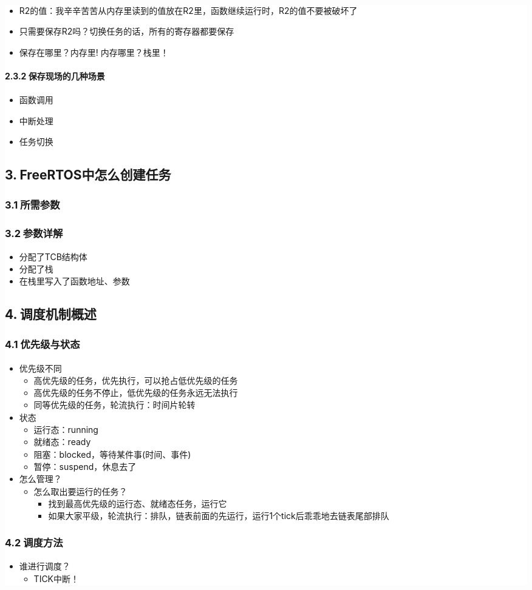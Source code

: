 * R2的值：我辛辛苦苦从内存里读到的值放在R2里，函数继续运行时，R2的值不要被破坏了

* 只需要保存R2吗？切换任务的话，所有的寄存器都要保存

* 保存在哪里？内存里! 内存哪里？栈里！

  

#### 2.3.2 保存现场的几种场景

* 函数调用

* 中断处理

* 任务切换

  



## 3. FreeRTOS中怎么创建任务

### 3.1 所需参数

### 3.2 参数详解

* 分配了TCB结构体
* 分配了栈
* 在栈里写入了函数地址、参数



## 4. 调度机制概述

### 4.1 优先级与状态

* 优先级不同
  * 高优先级的任务，优先执行，可以抢占低优先级的任务
  * 高优先级的任务不停止，低优先级的任务永远无法执行
  * 同等优先级的任务，轮流执行：时间片轮转
* 状态
  * 运行态：running
  * 就绪态：ready
  * 阻塞：blocked，等待某件事(时间、事件)
  * 暂停：suspend，休息去了
* 怎么管理？
  * 怎么取出要运行的任务？
    * 找到最高优先级的运行态、就绪态任务，运行它
    * 如果大家平级，轮流执行：排队，链表前面的先运行，运行1个tick后乖乖地去链表尾部排队



### 4.2 调度方法

* 谁进行调度？
  * TICK中断！
